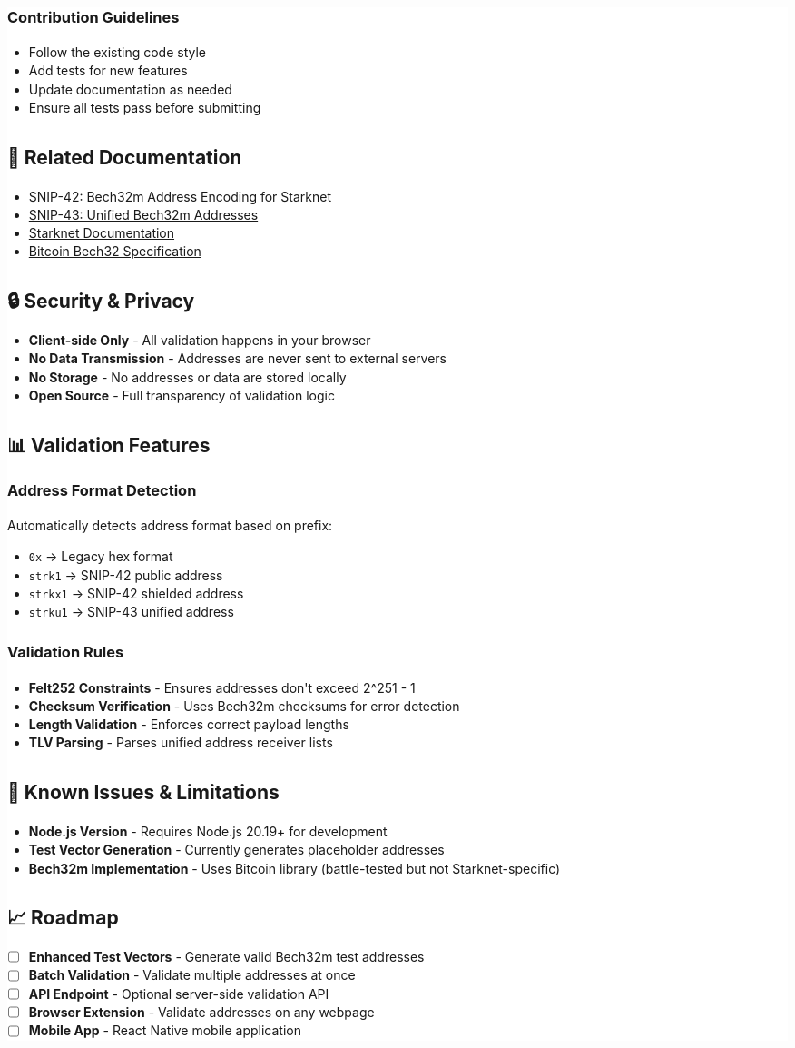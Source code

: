 ### Contribution Guidelines

- Follow the existing code style
- Add tests for new features
- Update documentation as needed
- Ensure all tests pass before submitting

## 📖 Related Documentation

- [SNIP-42: Bech32m Address Encoding for Starknet](https://github.com/starknet-io/SNIPs/blob/main/SNIPS/snip-42.md)
- [SNIP-43: Unified Bech32m Addresses](https://community.starknet.io/t/snip-43-unified-bech32m-addresses-and-viewing-keys-for-starknet/116001)
- [Starknet Documentation](https://docs.starknet.io/)
- [Bitcoin Bech32 Specification](https://github.com/bitcoin/bips/blob/master/bip-0173.mediawiki)

## 🔒 Security & Privacy

- **Client-side Only** - All validation happens in your browser
- **No Data Transmission** - Addresses are never sent to external servers
- **No Storage** - No addresses or data are stored locally
- **Open Source** - Full transparency of validation logic

## 📊 Validation Features

### Address Format Detection
Automatically detects address format based on prefix:
- `0x` → Legacy hex format
- `strk1` → SNIP-42 public address
- `strkx1` → SNIP-42 shielded address
- `strku1` → SNIP-43 unified address

### Validation Rules
- **Felt252 Constraints** - Ensures addresses don't exceed 2^251 - 1
- **Checksum Verification** - Uses Bech32m checksums for error detection
- **Length Validation** - Enforces correct payload lengths
- **TLV Parsing** - Parses unified address receiver lists

## 🐛 Known Issues & Limitations

- **Node.js Version** - Requires Node.js 20.19+ for development
- **Test Vector Generation** - Currently generates placeholder addresses
- **Bech32m Implementation** - Uses Bitcoin library (battle-tested but not Starknet-specific)

## 📈 Roadmap

- [ ] **Enhanced Test Vectors** - Generate valid Bech32m test addresses
- [ ] **Batch Validation** - Validate multiple addresses at once
- [ ] **API Endpoint** - Optional server-side validation API
- [ ] **Browser Extension** - Validate addresses on any webpage
- [ ] **Mobile App** - React Native mobile application
